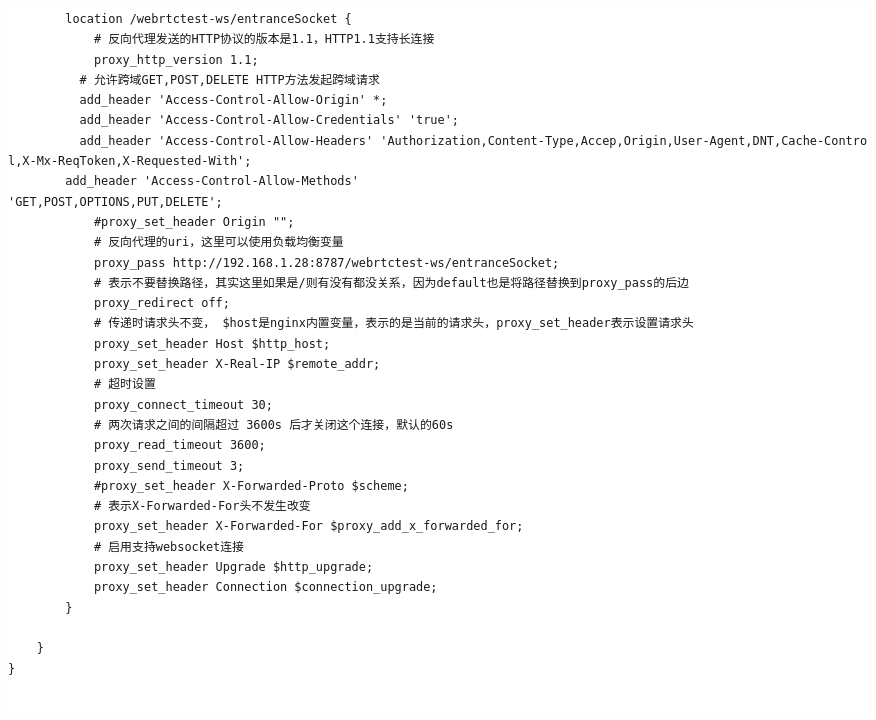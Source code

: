     		location /webrtctest-ws/entranceSocket {
    			# 反向代理发送的HTTP协议的版本是1.1，HTTP1.1支持长连接
    			proxy_http_version 1.1;
              # 允许跨域GET,POST,DELETE HTTP方法发起跨域请求
              add_header 'Access-Control-Allow-Origin' *;
              add_header 'Access-Control-Allow-Credentials' 'true';
              add_header 'Access-Control-Allow-Headers' 'Authorization,Content-Type,Accep,Origin,User-Agent,DNT,Cache-Control,X-Mx-ReqToken,X-Requested-With';
            add_header 'Access-Control-Allow-Methods' 
    'GET,POST,OPTIONS,PUT,DELETE';
    			#proxy_set_header Origin "";
    			# 反向代理的uri，这里可以使用负载均衡变量
    			proxy_pass http://192.168.1.28:8787/webrtctest-ws/entranceSocket;
    			# 表示不要替换路径，其实这里如果是/则有没有都没关系，因为default也是将路径替换到proxy_pass的后边
    			proxy_redirect off;
    			# 传递时请求头不变， $host是nginx内置变量，表示的是当前的请求头，proxy_set_header表示设置请求头
    		    proxy_set_header Host $http_host;
    		    proxy_set_header X-Real-IP $remote_addr;
    			# 超时设置
    			proxy_connect_timeout 30;
    			# 两次请求之间的间隔超过 3600s 后才关闭这个连接，默认的60s
    		    proxy_read_timeout 3600;
    		    proxy_send_timeout 3;
    		    #proxy_set_header X-Forwarded-Proto $scheme;
    			# 表示X-Forwarded-For头不发生改变
    			proxy_set_header X-Forwarded-For $proxy_add_x_forwarded_for; 
    		    # 启用支持websocket连接
    		    proxy_set_header Upgrade $http_upgrade;
    		    proxy_set_header Connection $connection_upgrade;
            }
    
        }	
    }


​    

